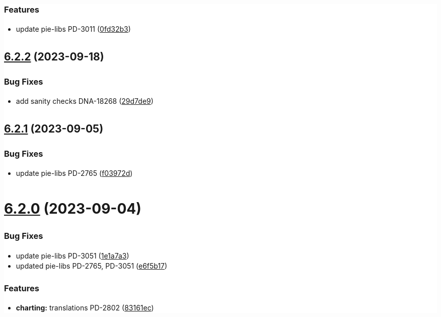 
### Features

* update pie-libs PD-3011 ([0fd32b3](https://github.com/pie-framework/pie-elements/commit/0fd32b3fd1333bb25de584b98c8ef0471de2d5e8))





## [6.2.2](https://github.com/pie-framework/pie-elements/compare/@pie-element/charting-configure@6.2.1...@pie-element/charting-configure@6.2.2) (2023-09-18)


### Bug Fixes

* add sanity checks DNA-18268 ([29d7de9](https://github.com/pie-framework/pie-elements/commit/29d7de9422c075117173a3afeb2b29acf1caab3c))





## [6.2.1](https://github.com/pie-framework/pie-elements/compare/@pie-element/charting-configure@6.2.0...@pie-element/charting-configure@6.2.1) (2023-09-05)


### Bug Fixes

* update pie-libs PD-2765 ([f03972d](https://github.com/pie-framework/pie-elements/commit/f03972dda33ff5d4c0343f094fd33acadad30cb4))





# [6.2.0](https://github.com/pie-framework/pie-elements/compare/@pie-element/charting-configure@6.1.5...@pie-element/charting-configure@6.2.0) (2023-09-04)


### Bug Fixes

* update pie-libs PD-3051 ([1e1a7a3](https://github.com/pie-framework/pie-elements/commit/1e1a7a38732eff5585ad789aea5a08c5e94720ae))
* updated pie-libs PD-2765, PD-3051 ([e6f5b17](https://github.com/pie-framework/pie-elements/commit/e6f5b17c95faf426898f897651863089a54ff3ff))


### Features

* **charting:** translations PD-2802 ([83161ec](https://github.com/pie-framework/pie-elements/commit/83161ec7676abf6e0bb26e565b7b7f189f1e6c41))


